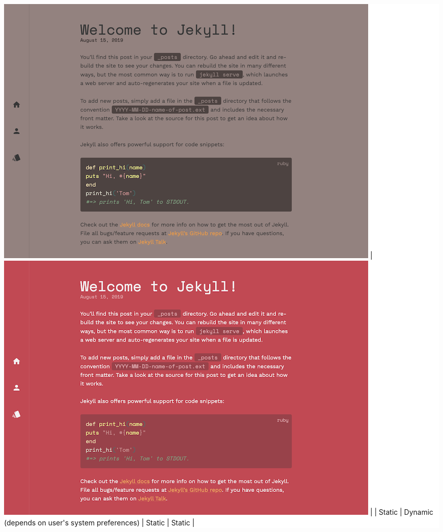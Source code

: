 ![Mocha theme](https://github.com/pmpinto/jekyll-mero/blob/master/screenshots/color-schemes/mocha.png?raw=true) | ![Brand red theme](https://github.com/pmpinto/jekyll-mero/blob/master/screenshots/color-schemes/brand-red.png?raw=true) |
| Static                                                                                                              | Dynamic (depends on user's system preferences)                                                                                | Static                                                                                                          | Static                                                                                                                  |
